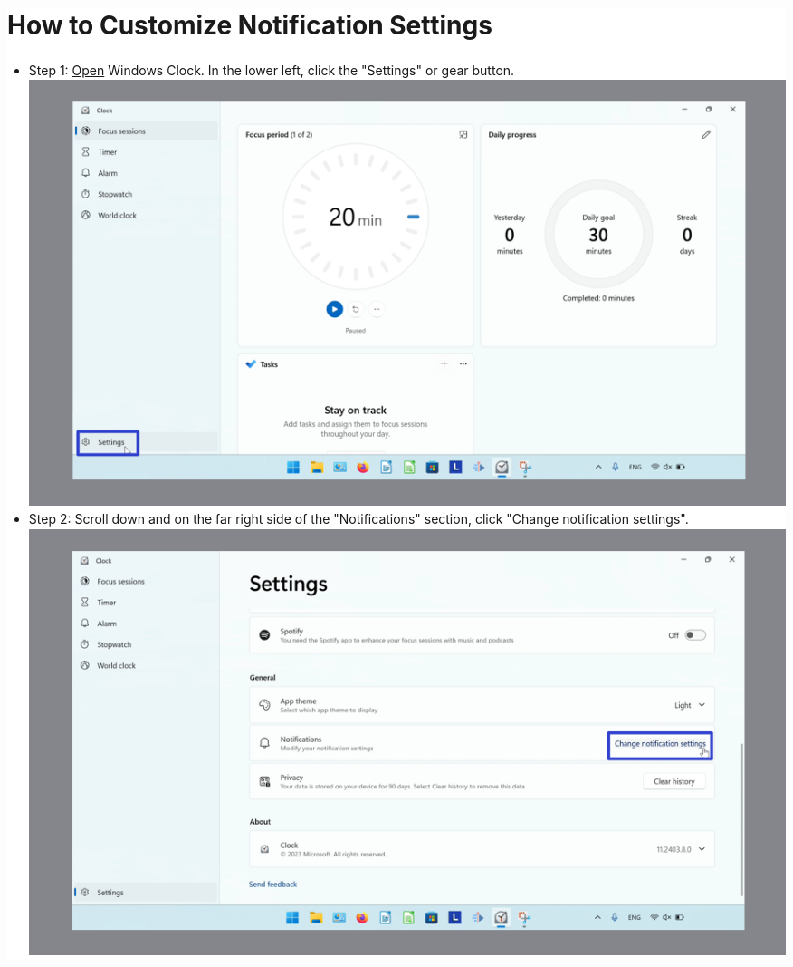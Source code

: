 <h1 id="8">How to Customize Notification Settings</h1>

* Step 1: [Open](https://qhtutorials.github.io/posts/how-to-open-microsoft-windows-clock/) Windows Clock. In the lower left, click the "Settings" or gear button. <div class="stepimage">![A screenshot of the cursor clicking the "Settings" button.](bloglastclicksettings.png "Click 'Settings' ")</div>
* Step 2: Scroll down and on the far right side of the "Notifications" section, click "Change notification settings". <div class="stepimage">![A screenshot of the cursor clicking the "Change notification settings" button.](bloglastclickchangenotification.png "Click 'Change notification settings' ")</div>